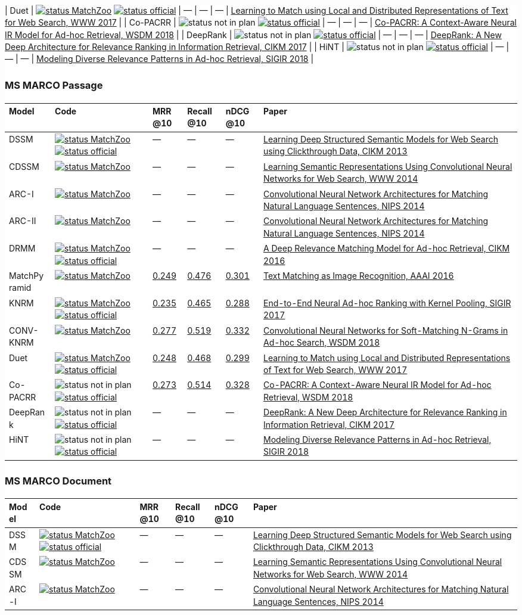 | Duet         | [![status MatchZoo]][matchzoo code Duet]  [![status official]][official code Duet] | —                   | —                   | —                        | [Learning to Match using Local and Distributed Representations of Text for Web Search, WWW 2017] |
| Co-PACRR     | ![status not in plan]  [![status official]][official code Co-PACRR] | —                   | —                   | —                        | [Co-PACRR: A Context-Aware Neural IR Model for Ad-hoc Retrieval, WSDM 2018] |
| DeepRank     | ![status not in plan]  [![status official]][official code DeepRank PyTorch] | —                   | —                   | —                        | [DeepRank: A New Deep Architecture for Relevance Ranking in Information Retrieval, CIKM 2017] |
| HiNT         | ![status not in plan]  [![status official]][official code HiNT] | —                   | —                   | —                        | [Modeling Diverse Relevance Patterns in Ad-hoc Retrieval, SIGIR 2018] |


### MS MARCO Passage

| Model        | Code                                                         | MRR@10                      | Recall@10                   | nDCG@10                     | Paper                                                        |
| :----------- | :----------------------------------------------------------- | :-------------------------- | :-------------------------- | :-------------------------- | :----------------------------------------------------------- |
| DSSM         | [![status MatchZoo]][matchzoo code DSSM]  [![status official]][official code DSSM] | —                           | —                           | —                           | [Learning Deep Structured Semantic Models for Web Search using Clickthrough Data, CIKM 2013] |
| CDSSM        | [![status MatchZoo]][matchzoo code CDSSM]                    | —                           | —                           | —                           | [Learning Semantic Representations Using Convolutional Neural Networks for Web Search, WWW 2014] |
| ARC-I        | [![status MatchZoo]][matchzoo code ARC-I]                    | —                           | —                           | —                           | [Convolutional Neural Network Architectures for Matching Natural Language Sentences, NIPS 2014] |
| ARC-II       | [![status MatchZoo]][matchzoo code ARC-II]                   | —                           | —                           | —                           | [Convolutional Neural Network Architectures for Matching Natural Language Sentences, NIPS 2014] |
| DRMM         | [![status MatchZoo]][matchzoo code DRMM]  [![status official]][official code DRMM] | —                           | —                           | —                           | [A Deep Relevance Matching Model for Ad-hoc Retrieval, CIKM 2016] |
| MatchPyramid | [![status MatchZoo]][matchzoo code MatchPyramid]             | [0.249][paper MSMARCO eval] | [0.476][paper MSMARCO eval] | [0.301][paper MSMARCO eval] | [Text Matching as Image Recognition, AAAI 2016]              |
| KNRM         | [![status MatchZoo]][matchzoo code KNRM]  [![status official]][official code KNRM] | [0.235][paper MSMARCO eval] | [0.465][paper MSMARCO eval] | [0.288][paper MSMARCO eval] | [End-to-End Neural Ad-hoc Ranking with Kernel Pooling, SIGIR 2017] |
| CONV-KNRM    | [![status MatchZoo]][matchzoo code CONV-KNRM]                | [0.277][paper MSMARCO eval] | [0.519][paper MSMARCO eval] | [0.332][paper MSMARCO eval] | [Convolutional Neural Networks for Soft-Matching N-Grams in Ad-hoc Search, WSDM 2018] |
| Duet         | [![status MatchZoo]][matchzoo code Duet]  [![status official]][official code Duet] | [0.248][paper MSMARCO eval] | [0.468][paper MSMARCO eval] | [0.299][paper MSMARCO eval] | [Learning to Match using Local and Distributed Representations of Text for Web Search, WWW 2017] |
| Co-PACRR     | ![status not in plan]  [![status official]][official code Co-PACRR] | [0.273][paper MSMARCO eval] | [0.514][paper MSMARCO eval] | [0.328][paper MSMARCO eval] | [Co-PACRR: A Context-Aware Neural IR Model for Ad-hoc Retrieval, WSDM 2018] |
| DeepRank     | ![status not in plan]  [![status official]][official code DeepRank PyTorch] | —                           | —                           | —                           | [DeepRank: A New Deep Architecture for Relevance Ranking in Information Retrieval, CIKM 2017] |
| HiNT         | ![status not in plan]  [![status official]][official code HiNT] | —                           | —                           | —                           | [Modeling Diverse Relevance Patterns in Ad-hoc Retrieval, SIGIR 2018] |


### MS MARCO Document

| Model        | Code                                                         | MRR@10                      | Recall@10                   | nDCG@10                     | Paper                                                        |
| :----------- | :----------------------------------------------------------- | :-------------------------- | :-------------------------- | :-------------------------- | :----------------------------------------------------------- |
| DSSM         | [![status MatchZoo]][matchzoo code DSSM]  [![status official]][official code DSSM] | —                           | —                           | —                           | [Learning Deep Structured Semantic Models for Web Search using Clickthrough Data, CIKM 2013] |
| CDSSM        | [![status MatchZoo]][matchzoo code CDSSM]                    | —                           | —                           | —                           | [Learning Semantic Representations Using Convolutional Neural Networks for Web Search, WWW 2014] |
| ARC-I        | [![status MatchZoo]][matchzoo code ARC-I]                    | —                           | —                           | —                           | [Convolutional Neural Network Architectures for Matching Natural Language Sentences, NIPS 2014] |

[status MatchZoo]: https://img.shields.io/badge/matchzoo-ready-green
[status official]: https://img.shields.io/badge/official-code-brightgreen
[status not in plan]: https://img.shields.io/badge/matchzoo-not%20in%20plan-red
[matchzoo code DSSM]: https://github.com/NTMC-Community/MatchZoo/blob/master/matchzoo/models/dssm.py
[matchzoo code CDSSM]: https://github.com/NTMC-Community/MatchZoo/blob/master/matchzoo/models/cdssm.py
[matchzoo code ARC-I]: https://github.com/NTMC-Community/MatchZoo/blob/master/matchzoo/models/arci.py
[matchzoo code ARC-II]: https://github.com/NTMC-Community/MatchZoo/blob/master/matchzoo/models/arcii.py
[matchzoo code DRMM]: https://github.com/NTMC-Community/MatchZoo/blob/master/matchzoo/models/drmm.py
[matchzoo code MatchPyramid]: https://github.com/NTMC-Community/MatchZoo/blob/master/matchzoo/models/match_pyramid.py
[matchzoo code KNRM]: https://github.com/NTMC-Community/MatchZoo/blob/master/matchzoo/models/knrm.py
[matchzoo code CONV-KNRM]: https://github.com/NTMC-Community/MatchZoo/blob/master/matchzoo/models/conv_knrm.py
[matchzoo code Duet]: https://github.com/NTMC-Community/MatchZoo/blob/master/matchzoo/models/duet.py
[matchzoo code Co-PACRR]: https://github.com/NTMC-Community/awesome-neural-models-for-semantic-match/blob/master
[matchzoo code DeepRank]: https://github.com/NTMC-Community/awesome-neural-models-for-semantic-match/blob/master
[matchzoo code HiNT]: https://github.com/NTMC-Community/awesome-neural-models-for-semantic-match/blob/master
[official code DSSM]: https://www.microsoft.com/en-us/research/project/dssm/
[official code CDSSM]: no
[official code ARC-I]: no
[official code ARC-II]: no
[official code DRMM]: https://github.com/NTMC-Community/MatchZoo/blob/master/matchzoo/models/drmm.py
[official code MatchPyramid]: todo
[official code KNRM]: https://github.com/AdeDZY/K-NRM
[official code CONV-KNRM]: todo
[official code Duet]: https://github.com/bmitra-msft/NDRM/blob/master/notebooks/Duet.ipynb
[official code Co-PACRR]: https://github.com/khui/repacrr
[official code DeepRank TextNet]: https://github.com/pl8787/textnet-release
[official code DeepRank PyTorch]: https://github.com/pl8787/DeepRank_PyTorch
[official code HiNT]: https://github.com/faneshion/HiNT
[paper DSSM]: https://www.microsoft.com/en-us/research/wp-content/uploads/2016/02/cikm2013_DSSM_fullversion.pdf
[paper CDSSM]: https://www.microsoft.com/en-us/research/wp-content/uploads/2016/02/www2014_cdssm_p07.pdf
[paper ARC-I]: https://papers.nips.cc/paper/5550-convolutional-neural-network-architectures-for-matching-natural-language-sentences.pdf
[paper ARC-II]: https://papers.nips.cc/paper/5550-convolutional-neural-network-architectures-for-matching-natural-language-sentences.pdf
[paper DRMM]: http://www.bigdatalab.ac.cn/~gjf/papers/2016/CIKM2016a_guo.pdf
[paper MatchPyramid]: https://arxiv.org/pdf/1602.06359.pdf
[paper KNRM]: https://arxiv.org/pdf/1706.06613.pdf
[paper CONV-KNRM]: http://www.cs.cmu.edu/~zhuyund/papers/WSDM_2018_Dai.pdf
[paper Duet]: https://www.microsoft.com/en-us/research/wp-content/uploads/2016/10/wwwfp0192-mitra.pdf
[paper Co-PACRR]: https://arxiv.org/pdf/1706.10192.pdf
[paper DeepRank]: https://arxiv.org/pdf/1710.05649.pdf
[paper HiNT]: https://arxiv.org/pdf/1805.05737.pdf
[paper CEDR]: https://arxiv.org/pdf/1904.07094.pdf
[paper BertForIR]: https://arxiv.org/pdf/1905.09217.pdf
[paper MSMARCO eval]: https://arxiv.org/pdf/2002.01854
[Learning Deep Structured Semantic Models for Web Search using Clickthrough Data, CIKM 2013]: https://www.microsoft.com/en-us/research/wp-content/uploads/2016/02/cikm2013_DSSM_fullversion.pdf
[Learning Semantic Representations Using Convolutional Neural Networks for Web Search, WWW 2014]: https://www.microsoft.com/en-us/research/wp-content/uploads/2016/02/www2014_cdssm_p07.pdf
[Convolutional Neural Network Architectures for Matching Natural Language Sentences, NIPS 2014]: https://papers.nips.cc/paper/5550-convolutional-neural-network-architectures-for-matching-natural-language-sentences.pdf
[A Deep Relevance Matching Model for Ad-hoc Retrieval, CIKM 2016]: http://www.bigdatalab.ac.cn/~gjf/papers/2016/CIKM2016a_guo.pdf
[Text Matching as Image Recognition, AAAI 2016]: https://arxiv.org/pdf/1602.06359.pdf
[End-to-End Neural Ad-hoc Ranking with Kernel Pooling, SIGIR 2017]: 7
[Convolutional Neural Networks for Soft-Matching N-Grams in Ad-hoc Search, WSDM 2018]: http://www.cs.cmu.edu/~zhuyund/papers/WSDM_2018_Dai.pdf
[Learning to Match using Local and Distributed Representations of Text for Web Search, WWW 2017]: https://www.microsoft.com/en-us/research/wp-content/uploads/2016/10/wwwfp0192-mitra.pdf
[Co-PACRR: A Context-Aware Neural IR Model for Ad-hoc Retrieval, WSDM 2018]: https://arxiv.org/pdf/1706.10192.pdf
[DeepRank: A New Deep Architecture for Relevance Ranking in Information Retrieval, CIKM 2017]: https://arxiv.org/pdf/1710.05649.pdf
[Modeling Diverse Relevance Patterns in Ad-hoc Retrieval, SIGIR 2018]: https://arxiv.org/pdf/1805.05737.pdf
[CEDR: Contextualized Embeddings for Document Ranking, SIGIR 2019]: https://arxiv.org/pdf/1904.07094.pdf
[Deeper Text Understanding for IR with Contextual Neural Language Modeling, SIGIR 2019]: https://arxiv.org/pdf/1905.09217.pdf
[Interpretable & Time-Budget-Constrained Contextualization for Re-Ranking, ECAI 2020]: https://arxiv.org/pdf/2002.01854